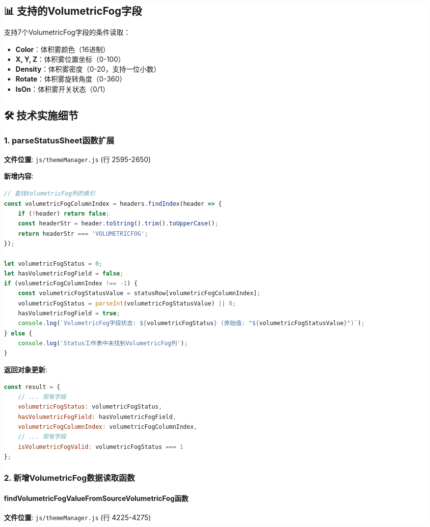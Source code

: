 ## 📊 支持的VolumetricFog字段

支持7个VolumetricFog字段的条件读取：
- **Color**：体积雾颜色（16进制）
- **X, Y, Z**：体积雾位置坐标（0-100）
- **Density**：体积雾密度（0-20，支持一位小数）
- **Rotate**：体积雾旋转角度（0-360）
- **IsOn**：体积雾开关状态（0/1）

## 🛠️ 技术实施细节

### 1. parseStatusSheet函数扩展
**文件位置**: `js/themeManager.js` (行 2595-2650)

**新增内容**:
```javascript
// 查找VolumetricFog列的索引
const volumetricFogColumnIndex = headers.findIndex(header => {
    if (!header) return false;
    const headerStr = header.toString().trim().toUpperCase();
    return headerStr === 'VOLUMETRICFOG';
});

let volumetricFogStatus = 0;
let hasVolumetricFogField = false;
if (volumetricFogColumnIndex !== -1) {
    const volumetricFogStatusValue = statusRow[volumetricFogColumnIndex];
    volumetricFogStatus = parseInt(volumetricFogStatusValue) || 0;
    hasVolumetricFogField = true;
    console.log(`VolumetricFog字段状态: ${volumetricFogStatus} (原始值: "${volumetricFogStatusValue}")`);
} else {
    console.log('Status工作表中未找到VolumetricFog列');
}
```

**返回对象更新**:
```javascript
const result = {
    // ... 现有字段
    volumetricFogStatus: volumetricFogStatus,
    hasVolumetricFogField: hasVolumetricFogField,
    volumetricFogColumnIndex: volumetricFogColumnIndex,
    // ... 现有字段
    isVolumetricFogValid: volumetricFogStatus === 1
};
```

### 2. 新增VolumetricFog数据读取函数

#### findVolumetricFogValueFromSourceVolumetricFog函数
**文件位置**: `js/themeManager.js` (行 4225-4275)
